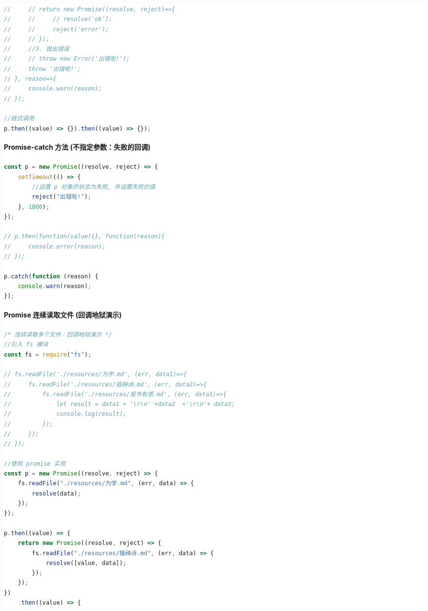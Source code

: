 ```js
//     // return new Promise((resolve, reject)=>{
//     //     // resolve('ok');
//     //     reject('error');
//     // });
//     //3. 抛出错误
//     // throw new Error('出错啦!');
//     throw '出错啦!';
// }, reason=>{
//     console.warn(reason);
// });

//链式调用
p.then((value) => {}).then((value) => {});
```

#### Promise-catch 方法 (不指定参数：失败的回调)

```js
const p = new Promise((resolve, reject) => {
	setTimeout(() => {
		//设置 p 对象的状态为失败, 并设置失败的值
		reject("出错啦!");
	}, 1000);
});

// p.then(function(value){}, function(reason){
//     console.error(reason);
// });

p.catch(function (reason) {
	console.warn(reason);
});
```

#### Promise 连续读取文件 (回调地狱演示)

```js
/* 连续读取多个文件：回调地狱演示 */
//引入 fs 模块
const fs = require("fs");

// fs.readFile('./resources/为学.md', (err, data1)=>{
//     fs.readFile('./resources/插秧诗.md', (err, data2)=>{
//         fs.readFile('./resources/观书有感.md', (err, data3)=>{
//             let result = data1 + '\r\n' +data2  +'\r\n'+ data3;
//             console.log(result);
//         });
//     });
// });

//使用 promise 实现
const p = new Promise((resolve, reject) => {
	fs.readFile("./resources/为学.md", (err, data) => {
		resolve(data);
	});
});

p.then((value) => {
	return new Promise((resolve, reject) => {
		fs.readFile("./resources/插秧诗.md", (err, data) => {
			resolve([value, data]);
		});
	});
})
	.then((value) => {
```